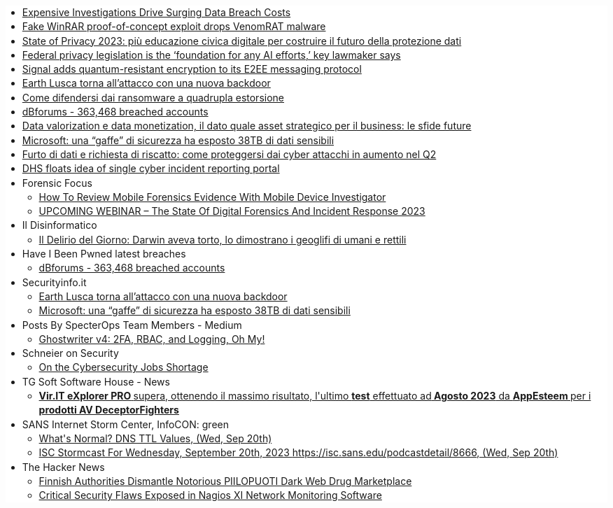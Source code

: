   - [Expensive Investigations Drive Surging Data Breach Costs](https://www.bleepingcomputer.com/news/security/expensive-investigations-drive-surging-data-breach-costs/)
  - [Fake WinRAR proof-of-concept exploit drops VenomRAT malware](https://www.bleepingcomputer.com/news/security/fake-winrar-proof-of-concept-exploit-drops-venomrat-malware/)
  - [State of Privacy 2023: più educazione civica digitale per costruire il futuro della protezione dati](https://www.cybersecurity360.it/news/state-of-privacy-2023-piu-educazione-civica-digitale-per-costruire-il-futuro-della-protezione-dati/)
  - [Federal privacy legislation is the ‘foundation for any AI efforts,’ key lawmaker says](https://therecord.media/federal-privacy-legislation-ai-mcmorris-rogers-iapp)
  - [Signal adds quantum-resistant encryption to its E2EE messaging protocol](https://www.bleepingcomputer.com/news/security/signal-adds-quantum-resistant-encryption-to-its-e2ee-messaging-protocol/)
  - [Earth Lusca torna all’attacco con una nuova backdoor](https://www.securityinfo.it/2023/09/20/earth-lusca-torna-allattacco-con-una-nuova-backdoor/)
  - [Come difendersi dai ransomware a quadrupla estorsione](https://www.cybersecurity360.it/nuove-minacce/ransomware/difendersi-ransomware-quadrupla-estorsione/)
  - [dBforums - 363,468 breached accounts](https://haveibeenpwned.com/PwnedWebsites#dBforums)
  - [Data valorization e data monetization, il dato quale asset strategico per il business: le sfide future](https://www.cybersecurity360.it/legal/privacy-dati-personali/data-valorization-e-data-monetization-il-dato-quale-asset-strategico-per-il-business-le-sfide-future/)
  - [Microsoft: una “gaffe” di sicurezza ha esposto 38TB di dati sensibili](https://www.securityinfo.it/2023/09/20/microsoft-una-gaffe-di-sicurezza-ha-esposto-38tb-di-dati-sensibili/)
  - [Furto di dati e richiesta di riscatto: come proteggersi dai cyber attacchi in aumento nel Q2](https://www.cybersecurity360.it/news/furto-di-dati-e-richiesta-di-riscatto-come-proteggersi-dai-cyber-attacchi-in-aumento-nel-q2/)
  - [DHS floats idea of single cyber incident reporting portal](https://therecord.media/dhs-floats-single-cyber-incident-reporting-portal)
- Forensic Focus
  - [How To Review Mobile Forensics Evidence With Mobile Device Investigator](https://www.forensicfocus.com/articles/how-to-review-mobile-forensics-evidence-with-mobile-device-investigator/)
  - [UPCOMING WEBINAR – The State Of Digital Forensics And Incident Response 2023](https://www.forensicfocus.com/news/upcoming-webinar-the-state-of-digital-forensics-and-incident-response-2023/)
- Il Disinformatico
  - [Il Delirio del Giorno: Darwin aveva torto, lo dimostrano i geoglifi di umani e rettili](http://attivissimo.blogspot.com/2023/09/il-delirio-del-giorno-darwin-aveva.html)
- Have I Been Pwned latest breaches
  - [dBforums - 363,468 breached accounts](https://haveibeenpwned.com/PwnedWebsites#dBforums)
- Securityinfo.it
  - [Earth Lusca torna all’attacco con una nuova backdoor](https://www.securityinfo.it/2023/09/20/earth-lusca-torna-allattacco-con-una-nuova-backdoor/?utm_source=rss&utm_medium=rss&utm_campaign=earth-lusca-torna-allattacco-con-una-nuova-backdoor)
  - [Microsoft: una “gaffe” di sicurezza ha esposto 38TB di dati sensibili](https://www.securityinfo.it/2023/09/20/microsoft-una-gaffe-di-sicurezza-ha-esposto-38tb-di-dati-sensibili/?utm_source=rss&utm_medium=rss&utm_campaign=microsoft-una-gaffe-di-sicurezza-ha-esposto-38tb-di-dati-sensibili)
- Posts By SpecterOps Team Members - Medium
  - [Ghostwriter v4: 2FA, RBAC, and Logging, Oh My!](https://posts.specterops.io/ghostwriter-v4-2fa-rbac-and-logging-oh-my-1f47e9aade7c?source=rss----f05f8696e3cc---4)
- Schneier on Security
  - [On the Cybersecurity Jobs Shortage](https://www.schneier.com/blog/archives/2023/09/on-the-cybersecurity-jobs-shortage.html)
- TG Soft Software House - News
  - [<strong>Vir.IT eXplorer PRO</strong><strong> </strong>supera, ottenendo il massimo risultato, l'ultimo <strong>test</strong> effettuato ad<strong> Agosto 2023</strong> da <strong>AppEsteem </strong>per i <strong>prodotti AV DeceptorFighters</strong>](http://www.tgsoft.it/italy/news_archivio.asp?id=1466)
- SANS Internet Storm Center, InfoCON: green
  - [What's Normal&#x3f; DNS TTL Values, (Wed, Sep 20th)](https://isc.sans.edu/diary/rss/30234)
  - [ISC Stormcast For Wednesday, September 20th, 2023 https://isc.sans.edu/podcastdetail/8666, (Wed, Sep 20th)](https://isc.sans.edu/diary/rss/30232)
- The Hacker News
  - [Finnish Authorities Dismantle Notorious PIILOPUOTI Dark Web Drug Marketplace](https://thehackernews.com/2023/09/finnish-authorities-dismantle-notorious.html)
  - [Critical Security Flaws Exposed in Nagios XI Network Monitoring Software](https://thehackernews.com/2023/09/critical-security-flaws-exposed-in.html)